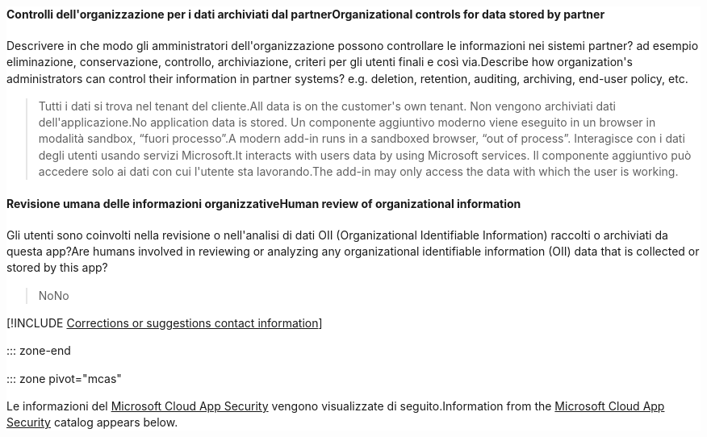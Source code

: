 #### <a name="organizational-controls-for-data-stored-by-partner"></a><span data-ttu-id="f46fc-263">Controlli dell'organizzazione per i dati archiviati dal partner</span><span class="sxs-lookup"><span data-stu-id="f46fc-263">Organizational controls for data stored by partner</span></span>

<span data-ttu-id="f46fc-264">Descrivere in che modo gli amministratori dell'organizzazione possono controllare le informazioni nei sistemi partner? ad esempio eliminazione, conservazione, controllo, archiviazione, criteri per gli utenti finali e così via.</span><span class="sxs-lookup"><span data-stu-id="f46fc-264">Describe how organization's administrators can control their information in partner systems? e.g. deletion, retention, auditing, archiving, end-user policy, etc.</span></span>

><span data-ttu-id="f46fc-265">Tutti i dati si trova nel tenant del cliente.</span><span class="sxs-lookup"><span data-stu-id="f46fc-265">All data is on the customer's own tenant.</span></span> <span data-ttu-id="f46fc-266">Non vengono archiviati dati dell'applicazione.</span><span class="sxs-lookup"><span data-stu-id="f46fc-266">No application data is stored.</span></span> <span data-ttu-id="f46fc-267">Un componente aggiuntivo moderno viene eseguito in un browser in modalità sandbox, &#8220;fuori processo&#8221;.</span><span class="sxs-lookup"><span data-stu-id="f46fc-267">A modern add-in runs in a sandboxed browser, &#8220;out of process&#8221;.</span></span> <span data-ttu-id="f46fc-268">Interagisce con i dati degli utenti usando servizi Microsoft.</span><span class="sxs-lookup"><span data-stu-id="f46fc-268">It interacts with users data by using Microsoft services.</span></span> <span data-ttu-id="f46fc-269">Il componente aggiuntivo può accedere solo ai dati con cui l'utente sta lavorando.</span><span class="sxs-lookup"><span data-stu-id="f46fc-269">The add-in may only access the data with which the user is working.</span></span>

#### <a name="human-review-of-organizational-information"></a><span data-ttu-id="f46fc-270">Revisione umana delle informazioni organizzative</span><span class="sxs-lookup"><span data-stu-id="f46fc-270">Human review of organizational information</span></span>

<span data-ttu-id="f46fc-271">Gli utenti sono coinvolti nella revisione o nell'analisi di dati OII (Organizational Identifiable Information) raccolti o archiviati da questa app?</span><span class="sxs-lookup"><span data-stu-id="f46fc-271">Are humans involved in reviewing or analyzing any organizational identifiable information (OII) data that is collected or stored by this app?</span></span>

><span data-ttu-id="f46fc-272">No</span><span class="sxs-lookup"><span data-stu-id="f46fc-272">No</span></span>

[!INCLUDE [Corrections or suggestions contact information](../includes/corrections-or-suggestions.md)]

::: zone-end

::: zone pivot="mcas"

<span data-ttu-id="f46fc-273">Le informazioni del [Microsoft Cloud App Security](https://www.microsoft.com/enterprise-mobility-security/cloud-app-security) vengono visualizzate di seguito.</span><span class="sxs-lookup"><span data-stu-id="f46fc-273">Information from the [Microsoft Cloud App Security](https://www.microsoft.com/enterprise-mobility-security/cloud-app-security) catalog appears below.</span></span>

<iframe height='1020' title='<span data-ttu-id="f46fc-274">Microsoft Cloud App Security Informazioni</span><span class="sxs-lookup"><span data-stu-id="f46fc-274">Microsoft Cloud App Security Information</span></span>' src='https://appmcasinfoprod.azurewebsites.net/#/dashboard/35699' frameborder='no' style='width: 100%;'></iframe><span data-ttu-id="f46fc-275">
